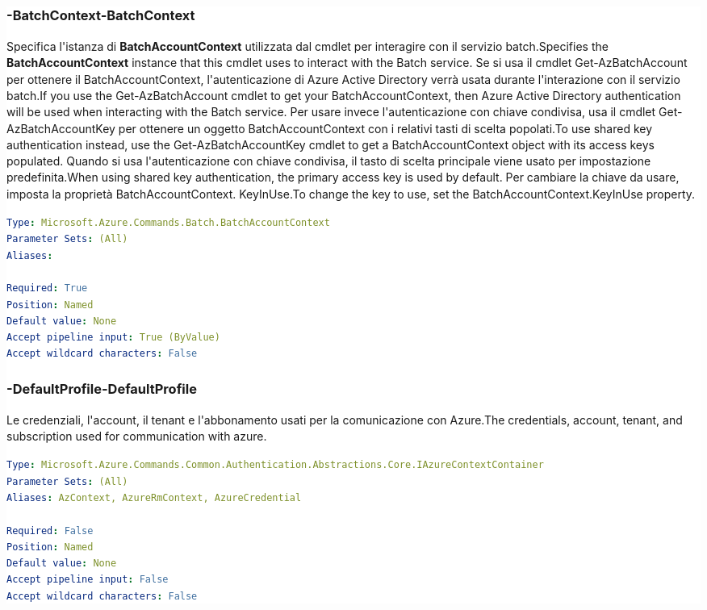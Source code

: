 ### <span data-ttu-id="a1f3f-119">-BatchContext</span><span class="sxs-lookup"><span data-stu-id="a1f3f-119">-BatchContext</span></span>
<span data-ttu-id="a1f3f-120">Specifica l'istanza di **BatchAccountContext** utilizzata dal cmdlet per interagire con il servizio batch.</span><span class="sxs-lookup"><span data-stu-id="a1f3f-120">Specifies the **BatchAccountContext** instance that this cmdlet uses to interact with the Batch service.</span></span>
<span data-ttu-id="a1f3f-121">Se si usa il cmdlet Get-AzBatchAccount per ottenere il BatchAccountContext, l'autenticazione di Azure Active Directory verrà usata durante l'interazione con il servizio batch.</span><span class="sxs-lookup"><span data-stu-id="a1f3f-121">If you use the Get-AzBatchAccount cmdlet to get your BatchAccountContext, then Azure Active Directory authentication will be used when interacting with the Batch service.</span></span> <span data-ttu-id="a1f3f-122">Per usare invece l'autenticazione con chiave condivisa, usa il cmdlet Get-AzBatchAccountKey per ottenere un oggetto BatchAccountContext con i relativi tasti di scelta popolati.</span><span class="sxs-lookup"><span data-stu-id="a1f3f-122">To use shared key authentication instead, use the Get-AzBatchAccountKey cmdlet to get a BatchAccountContext object with its access keys populated.</span></span> <span data-ttu-id="a1f3f-123">Quando si usa l'autenticazione con chiave condivisa, il tasto di scelta principale viene usato per impostazione predefinita.</span><span class="sxs-lookup"><span data-stu-id="a1f3f-123">When using shared key authentication, the primary access key is used by default.</span></span> <span data-ttu-id="a1f3f-124">Per cambiare la chiave da usare, imposta la proprietà BatchAccountContext. KeyInUse.</span><span class="sxs-lookup"><span data-stu-id="a1f3f-124">To change the key to use, set the BatchAccountContext.KeyInUse property.</span></span>

```yaml
Type: Microsoft.Azure.Commands.Batch.BatchAccountContext
Parameter Sets: (All)
Aliases:

Required: True
Position: Named
Default value: None
Accept pipeline input: True (ByValue)
Accept wildcard characters: False
```

### <span data-ttu-id="a1f3f-125">-DefaultProfile</span><span class="sxs-lookup"><span data-stu-id="a1f3f-125">-DefaultProfile</span></span>
<span data-ttu-id="a1f3f-126">Le credenziali, l'account, il tenant e l'abbonamento usati per la comunicazione con Azure.</span><span class="sxs-lookup"><span data-stu-id="a1f3f-126">The credentials, account, tenant, and subscription used for communication with azure.</span></span>

```yaml
Type: Microsoft.Azure.Commands.Common.Authentication.Abstractions.Core.IAzureContextContainer
Parameter Sets: (All)
Aliases: AzContext, AzureRmContext, AzureCredential

Required: False
Position: Named
Default value: None
Accept pipeline input: False
Accept wildcard characters: False
```
